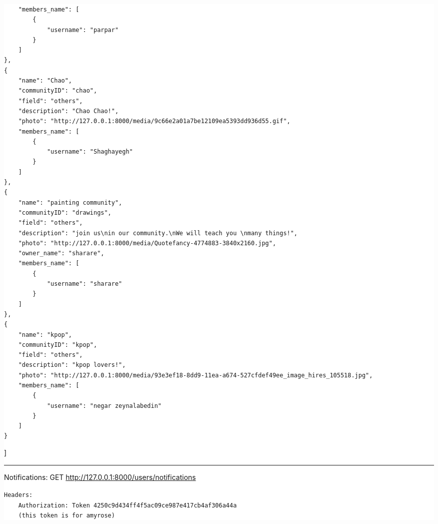         "members_name": [
            {
                "username": "parpar"
            }
        ]
    },
    {
        "name": "Chao",
        "communityID": "chao",
        "field": "others",
        "description": "Chao Chao!",
        "photo": "http://127.0.0.1:8000/media/9c66e2a01a7be12109ea5393dd936d55.gif",
        "members_name": [
            {
                "username": "Shaghayegh"
            }
        ]
    },
    {
        "name": "painting community",
        "communityID": "drawings",
        "field": "others",
        "description": "join us\nin our community.\nWe will teach you \nmany things!",
        "photo": "http://127.0.0.1:8000/media/Quotefancy-4774883-3840x2160.jpg",
        "owner_name": "sharare",
        "members_name": [
            {
                "username": "sharare"
            }
        ]
    },
    {
        "name": "kpop",
        "communityID": "kpop",
        "field": "others",
        "description": "kpop lovers!",
        "photo": "http://127.0.0.1:8000/media/93e3ef18-8dd9-11ea-a674-527cfdef49ee_image_hires_105518.jpg",
        "members_name": [
            {
                "username": "negar zeynalabedin"
            }
        ]
    }
]
************************************************************************************************
Notifications:
GET http://127.0.0.1:8000/users/notifications

	Headers:
		Authorization: Token 4250c9d434ff4f5ac09ce987e417cb4af306a44a
		(this token is for amyrose)
